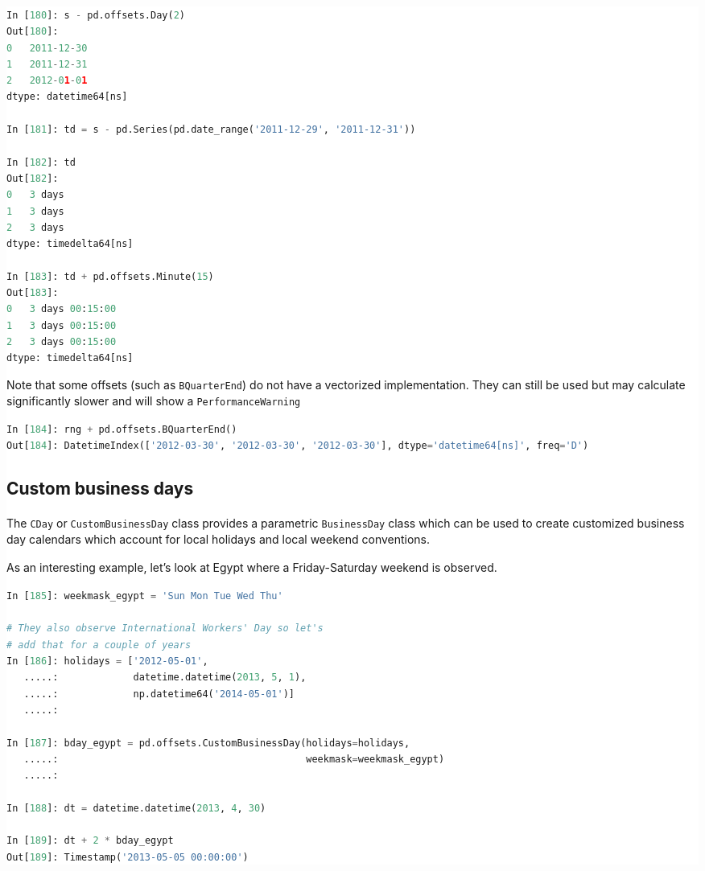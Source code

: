 ``` python
In [180]: s - pd.offsets.Day(2)
Out[180]: 
0   2011-12-30
1   2011-12-31
2   2012-01-01
dtype: datetime64[ns]

In [181]: td = s - pd.Series(pd.date_range('2011-12-29', '2011-12-31'))

In [182]: td
Out[182]: 
0   3 days
1   3 days
2   3 days
dtype: timedelta64[ns]

In [183]: td + pd.offsets.Minute(15)
Out[183]: 
0   3 days 00:15:00
1   3 days 00:15:00
2   3 days 00:15:00
dtype: timedelta64[ns]
```

Note that some offsets (such as ``BQuarterEnd``) do not have a
vectorized implementation.  They can still be used but may
calculate significantly slower and will show a ``PerformanceWarning``

``` python
In [184]: rng + pd.offsets.BQuarterEnd()
Out[184]: DatetimeIndex(['2012-03-30', '2012-03-30', '2012-03-30'], dtype='datetime64[ns]', freq='D')
```

## Custom business days

The ``CDay`` or ``CustomBusinessDay`` class provides a parametric
``BusinessDay`` class which can be used to create customized business day
calendars which account for local holidays and local weekend conventions.

As an interesting example, let’s look at Egypt where a Friday-Saturday weekend is observed.

``` python
In [185]: weekmask_egypt = 'Sun Mon Tue Wed Thu'

# They also observe International Workers' Day so let's
# add that for a couple of years
In [186]: holidays = ['2012-05-01',
   .....:             datetime.datetime(2013, 5, 1),
   .....:             np.datetime64('2014-05-01')]
   .....: 

In [187]: bday_egypt = pd.offsets.CustomBusinessDay(holidays=holidays,
   .....:                                           weekmask=weekmask_egypt)
   .....: 

In [188]: dt = datetime.datetime(2013, 4, 30)

In [189]: dt + 2 * bday_egypt
Out[189]: Timestamp('2013-05-05 00:00:00')
```
